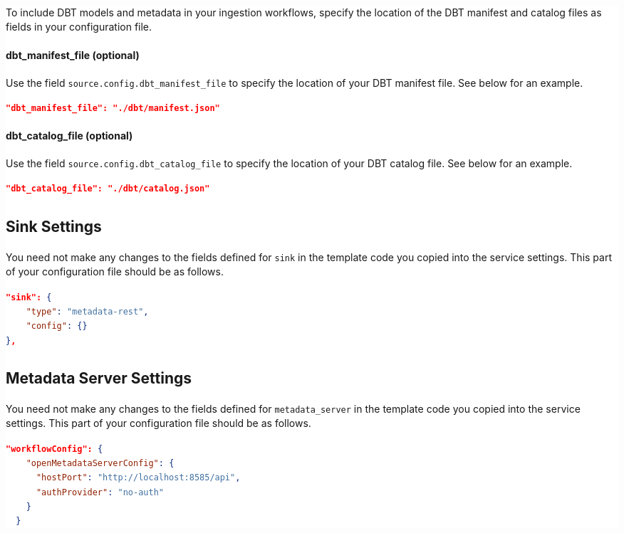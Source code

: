 To include DBT models and metadata in your ingestion workflows, specify the location of the DBT manifest and catalog files as fields in your configuration file.

#### dbt\_manifest\_file (optional)

Use the field `source.config.dbt_manifest_file` to specify the location of your DBT manifest file. See below for an example.

```json
"dbt_manifest_file": "./dbt/manifest.json"
```

#### dbt\_catalog\_file (optional)

Use the field `source.config.dbt_catalog_file` to specify the location of your DBT catalog file. See below for an example.

```json
"dbt_catalog_file": "./dbt/catalog.json"
```

## Sink Settings

You need not make any changes to the fields defined for `sink` in the template code you copied into the service settings. This part of your configuration file should be as follows.

```json
"sink": {
    "type": "metadata-rest",
    "config": {}
},
```

## Metadata Server Settings

You need not make any changes to the fields defined for `metadata_server` in the template code you copied into the service settings. This part of your configuration file should be as follows.

```json
"workflowConfig": {
    "openMetadataServerConfig": {
      "hostPort": "http://localhost:8585/api",
      "authProvider": "no-auth"
    }
  }
```
